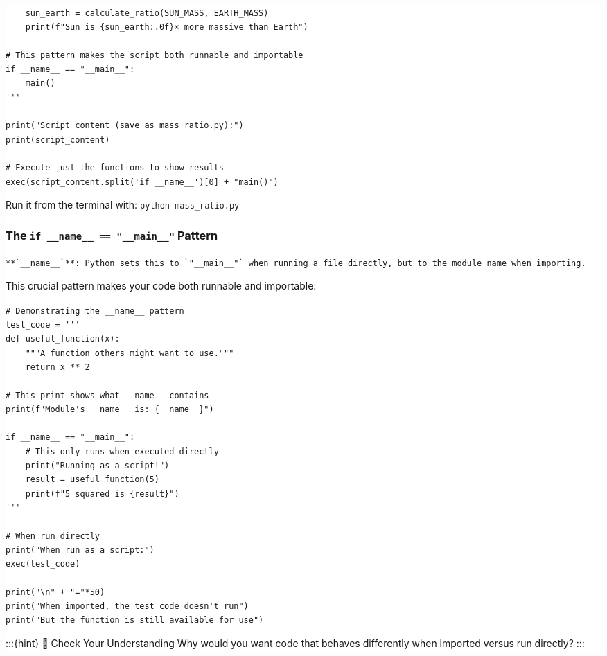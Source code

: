 ```ipython3
    sun_earth = calculate_ratio(SUN_MASS, EARTH_MASS)
    print(f"Sun is {sun_earth:.0f}× more massive than Earth")

# This pattern makes the script both runnable and importable
if __name__ == "__main__":
    main()
'''

print("Script content (save as mass_ratio.py):")
print(script_content)

# Execute just the functions to show results
exec(script_content.split('if __name__')[0] + "main()")
```

Run it from the terminal with: `python mass_ratio.py`

### The `if __name__ == "__main__"` Pattern

```{margin}
**`__name__`**: Python sets this to `"__main__"` when running a file directly, but to the module name when importing.
```

This crucial pattern makes your code both runnable and importable:

```ipython3
# Demonstrating the __name__ pattern
test_code = '''
def useful_function(x):
    """A function others might want to use."""
    return x ** 2

# This print shows what __name__ contains
print(f"Module's __name__ is: {__name__}")

if __name__ == "__main__":
    # This only runs when executed directly
    print("Running as a script!")
    result = useful_function(5)
    print(f"5 squared is {result}")
'''

# When run directly
print("When run as a script:")
exec(test_code)

print("\n" + "="*50)
print("When imported, the test code doesn't run")
print("But the function is still available for use")
```

:::{hint} 🤔 Check Your Understanding
Why would you want code that behaves differently when imported versus run directly?
:::
